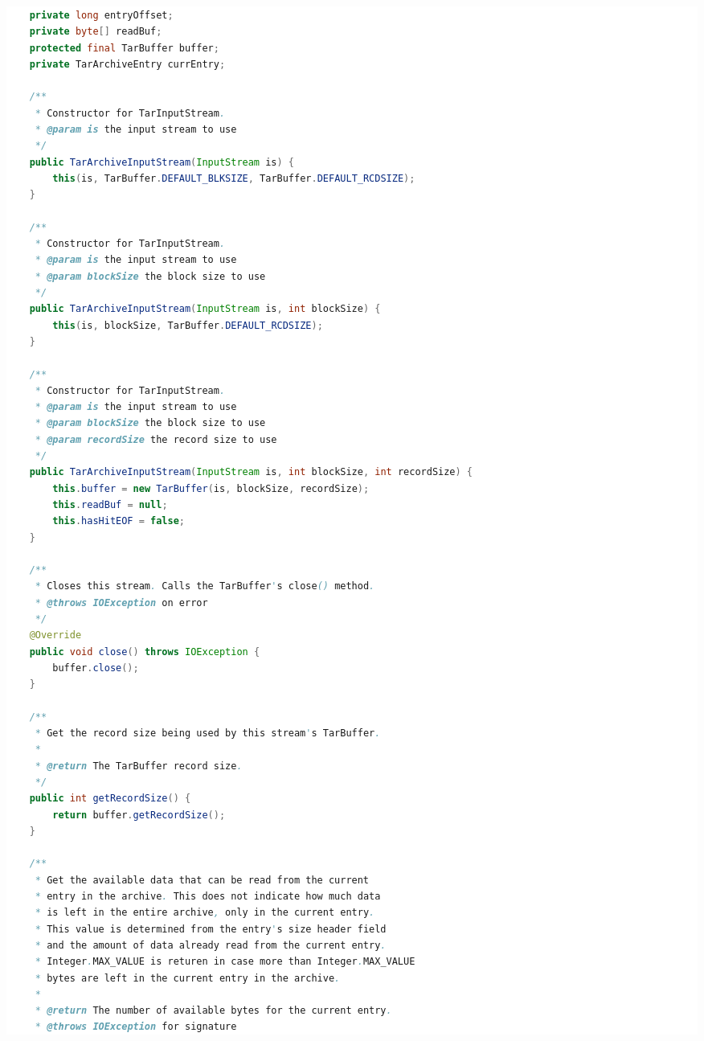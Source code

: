 ```java
    private long entryOffset;
    private byte[] readBuf;
    protected final TarBuffer buffer;
    private TarArchiveEntry currEntry;

    /**
     * Constructor for TarInputStream.
     * @param is the input stream to use
     */
    public TarArchiveInputStream(InputStream is) {
        this(is, TarBuffer.DEFAULT_BLKSIZE, TarBuffer.DEFAULT_RCDSIZE);
    }

    /**
     * Constructor for TarInputStream.
     * @param is the input stream to use
     * @param blockSize the block size to use
     */
    public TarArchiveInputStream(InputStream is, int blockSize) {
        this(is, blockSize, TarBuffer.DEFAULT_RCDSIZE);
    }

    /**
     * Constructor for TarInputStream.
     * @param is the input stream to use
     * @param blockSize the block size to use
     * @param recordSize the record size to use
     */
    public TarArchiveInputStream(InputStream is, int blockSize, int recordSize) {
        this.buffer = new TarBuffer(is, blockSize, recordSize);
        this.readBuf = null;
        this.hasHitEOF = false;
    }

    /**
     * Closes this stream. Calls the TarBuffer's close() method.
     * @throws IOException on error
     */
    @Override
    public void close() throws IOException {
        buffer.close();
    }

    /**
     * Get the record size being used by this stream's TarBuffer.
     *
     * @return The TarBuffer record size.
     */
    public int getRecordSize() {
        return buffer.getRecordSize();
    }

    /**
     * Get the available data that can be read from the current
     * entry in the archive. This does not indicate how much data
     * is left in the entire archive, only in the current entry.
     * This value is determined from the entry's size header field
     * and the amount of data already read from the current entry.
     * Integer.MAX_VALUE is returen in case more than Integer.MAX_VALUE
     * bytes are left in the current entry in the archive.
     *
     * @return The number of available bytes for the current entry.
     * @throws IOException for signature
```